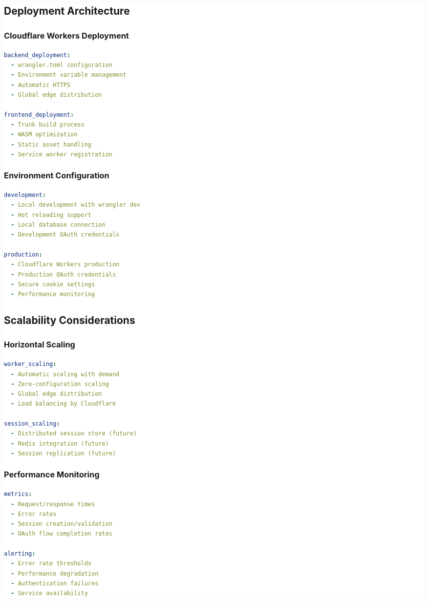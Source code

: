 ## Deployment Architecture

### Cloudflare Workers Deployment
```yaml
backend_deployment:
  - wrangler.toml configuration
  - Environment variable management
  - Automatic HTTPS
  - Global edge distribution

frontend_deployment:
  - Trunk build process
  - WASM optimization
  - Static asset handling
  - Service worker registration
```

### Environment Configuration
```yaml
development:
  - Local development with wrangler dev
  - Hot reloading support
  - Local database connection
  - Development OAuth credentials

production:
  - Cloudflare Workers production
  - Production OAuth credentials
  - Secure cookie settings
  - Performance monitoring
```

## Scalability Considerations

### Horizontal Scaling
```yaml
worker_scaling:
  - Automatic scaling with demand
  - Zero-configuration scaling
  - Global edge distribution
  - Load balancing by Cloudflare

session_scaling:
  - Distributed session store (future)
  - Redis integration (future)
  - Session replication (future)
```

### Performance Monitoring
```yaml
metrics:
  - Request/response times
  - Error rates
  - Session creation/validation
  - OAuth flow completion rates

alerting:
  - Error rate thresholds
  - Performance degradation
  - Authentication failures
  - Service availability
```
